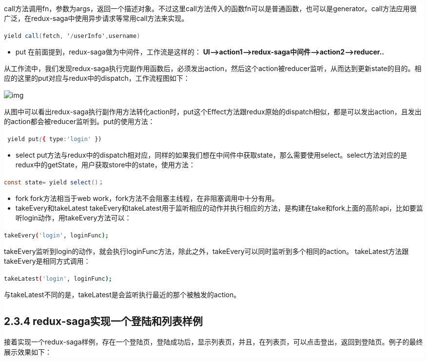call方法调用fn，参数为args，返回一个描述对象。不过这里call方法传入的函数fn可以是普通函数，也可以是generator。call方法应用很广泛，在redux-saga中使用异步请求等常用call方法来实现。

```csharp
yield call(fetch, '/userInfo',username)
```

- put
  在前面提到，redux-saga做为中间件，工作流是这样的：
  **UI——>action1——>redux-saga中间件——>action2——>reducer..**

从工作流中，我们发现redux-saga执行完副作用函数后，必须发出action，然后这个action被reducer监听，从而达到更新state的目的。相应的这里的put对应与redux中的dispatch，工作流程图如下：





![img](https://upload-images.jianshu.io/upload_images/3817318-c84f4c8f5acc50b8.png?imageMogr2/auto-orient/strip|imageView2/2/w/751/format/webp)





从图中可以看出redux-saga执行副作用方法转化action时，put这个Effect方法跟redux原始的dispatch相似，都是可以发出action，且发出的action都会被reducer监听到。put的使用方法：

```css
 yield put({ type:'login' })
```

- select
  put方法与redux中的dispatch相对应，同样的如果我们想在中间件中获取state，那么需要使用select。select方法对应的是redux中的getState，用户获取store中的state，使用方法：

```csharp
const state= yield select()；
```

- fork
  fork方法相当于web work，fork方法不会阻塞主线程，在非阻塞调用中十分有用。
- takeEvery和takeLatest
  takeEvery和takeLatest用于监听相应的动作并执行相应的方法，是构建在take和fork上面的高阶api，比如要监听login动作，用takeEvery方法可以：

```bash
takeEvery('login', loginFunc);
```

takeEvery监听到login的动作，就会执行loginFunc方法，除此之外，takeEvery可以同时监听到多个相同的action。
takeLatest方法跟takeEvery是相同方式调用：

```bash
takeLatest('login', loginFunc);
```

与takeLatest不同的是，takeLatest是会监听执行最近的那个被触发的action。

## 2.3.4 redux-saga实现一个登陆和列表样例

接着实现一个redux-saga样例，存在一个登陆页，登陆成功后，显示列表页，并且，在列表页，可以点击登出，返回到登陆页。例子的最终展示效果如下：


